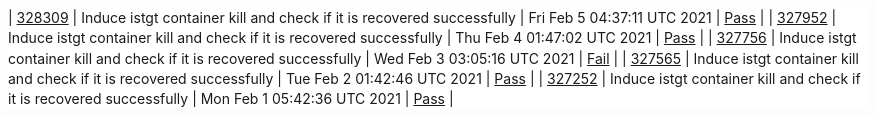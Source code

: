 |     <a href="https://gitlab.openebs.ci/openebs/e2e-openshift/-/jobs/328309">328309</a>           |  Induce istgt container kill and check if it is recovered successfully           | Fri Feb  5 04:37:11 UTC 2021  | <a href="http://eck.openebs100.io:5603/app/kibana#/discover?_g=(refreshInterval:(pause:!f,value:5000),time:(from:now-7d,to:now))&_a=(columns:!(log),filters:!(('$state':(store:appState),meta:(alias:!n,disabled:!f,index:faa59410-ca5f-11e9-834d-e7e11a373ae5,key:pipeline_id,negate:!f,params:(query:'8838'),type:phrase,value:'8838'),query:(match:(pipeline_id:(query:'8838',type:phrase)))),('$state':(store:appState),meta:(alias:!n,disabled:!f,index:faa59410-ca5f-11e9-834d-e7e11a373ae5,key:commit_id,negate:!f,params:(query:'1199fabc02de3effbe8f53ae3c72ece57ed8e499'),type:phrase,value:'1199fabc02de3effbe8f53ae3c72ece57ed8e499'),query:(match:(commit_id:(query:'1199fabc02de3effbe8f53ae3c72ece57ed8e499',type:phrase))))),index:faa59410-ca5f-11e9-834d-e7e11a373ae5,interval:auto,query:(language:kuery,query:''),sort:!('@timestamp',desc))">Pass</a> |
|     <a href="https://gitlab.openebs.ci/openebs/e2e-openshift/-/jobs/327952">327952</a>           |  Induce istgt container kill and check if it is recovered successfully           | Thu Feb  4 01:47:02 UTC 2021  | <a href="http://eck.openebs100.io:5603/app/kibana#/discover?_g=(refreshInterval:(pause:!f,value:5000),time:(from:now-7d,to:now))&_a=(columns:!(log),filters:!(('$state':(store:appState),meta:(alias:!n,disabled:!f,index:faa59410-ca5f-11e9-834d-e7e11a373ae5,key:pipeline_id,negate:!f,params:(query:'8833'),type:phrase,value:'8833'),query:(match:(pipeline_id:(query:'8833',type:phrase)))),('$state':(store:appState),meta:(alias:!n,disabled:!f,index:faa59410-ca5f-11e9-834d-e7e11a373ae5,key:commit_id,negate:!f,params:(query:'1199fabc02de3effbe8f53ae3c72ece57ed8e499'),type:phrase,value:'1199fabc02de3effbe8f53ae3c72ece57ed8e499'),query:(match:(commit_id:(query:'1199fabc02de3effbe8f53ae3c72ece57ed8e499',type:phrase))))),index:faa59410-ca5f-11e9-834d-e7e11a373ae5,interval:auto,query:(language:kuery,query:''),sort:!('@timestamp',desc))">Pass</a> |
|     <a href="https://gitlab.openebs.ci/openebs/e2e-openshift/-/jobs/327756">327756</a>           |  Induce istgt container kill and check if it is recovered successfully           | Wed Feb  3 03:05:16 UTC 2021  | <a href="http://eck.openebs100.io:5603/app/kibana#/discover?_g=(refreshInterval:(pause:!f,value:5000),time:(from:now-7d,to:now))&_a=(columns:!(log),filters:!(('$state':(store:appState),meta:(alias:!n,disabled:!f,index:faa59410-ca5f-11e9-834d-e7e11a373ae5,key:pipeline_id,negate:!f,params:(query:'8831'),type:phrase,value:'8831'),query:(match:(pipeline_id:(query:'8831',type:phrase)))),('$state':(store:appState),meta:(alias:!n,disabled:!f,index:faa59410-ca5f-11e9-834d-e7e11a373ae5,key:commit_id,negate:!f,params:(query:'1199fabc02de3effbe8f53ae3c72ece57ed8e499'),type:phrase,value:'1199fabc02de3effbe8f53ae3c72ece57ed8e499'),query:(match:(commit_id:(query:'1199fabc02de3effbe8f53ae3c72ece57ed8e499',type:phrase))))),index:faa59410-ca5f-11e9-834d-e7e11a373ae5,interval:auto,query:(language:kuery,query:''),sort:!('@timestamp',desc))">Fail</a> |
|     <a href="https://gitlab.openebs.ci/openebs/e2e-openshift/-/jobs/327565">327565</a>           |  Induce istgt container kill and check if it is recovered successfully           | Tue Feb  2 01:42:46 UTC 2021  | <a href="http://eck.openebs100.io:5603/app/kibana#/discover?_g=(refreshInterval:(pause:!f,value:5000),time:(from:now-7d,to:now))&_a=(columns:!(log),filters:!(('$state':(store:appState),meta:(alias:!n,disabled:!f,index:faa59410-ca5f-11e9-834d-e7e11a373ae5,key:pipeline_id,negate:!f,params:(query:'8829'),type:phrase,value:'8829'),query:(match:(pipeline_id:(query:'8829',type:phrase)))),('$state':(store:appState),meta:(alias:!n,disabled:!f,index:faa59410-ca5f-11e9-834d-e7e11a373ae5,key:commit_id,negate:!f,params:(query:'1199fabc02de3effbe8f53ae3c72ece57ed8e499'),type:phrase,value:'1199fabc02de3effbe8f53ae3c72ece57ed8e499'),query:(match:(commit_id:(query:'1199fabc02de3effbe8f53ae3c72ece57ed8e499',type:phrase))))),index:faa59410-ca5f-11e9-834d-e7e11a373ae5,interval:auto,query:(language:kuery,query:''),sort:!('@timestamp',desc))">Pass</a> |
|     <a href="https://gitlab.openebs.ci/openebs/e2e-openshift/-/jobs/327252">327252</a>           |  Induce istgt container kill and check if it is recovered successfully           | Mon Feb  1 05:42:36 UTC 2021  | <a href="http://eck.openebs100.io:5603/app/kibana#/discover?_g=(refreshInterval:(pause:!f,value:5000),time:(from:now-7d,to:now))&_a=(columns:!(log),filters:!(('$state':(store:appState),meta:(alias:!n,disabled:!f,index:faa59410-ca5f-11e9-834d-e7e11a373ae5,key:pipeline_id,negate:!f,params:(query:'8825'),type:phrase,value:'8825'),query:(match:(pipeline_id:(query:'8825',type:phrase)))),('$state':(store:appState),meta:(alias:!n,disabled:!f,index:faa59410-ca5f-11e9-834d-e7e11a373ae5,key:commit_id,negate:!f,params:(query:'1199fabc02de3effbe8f53ae3c72ece57ed8e499'),type:phrase,value:'1199fabc02de3effbe8f53ae3c72ece57ed8e499'),query:(match:(commit_id:(query:'1199fabc02de3effbe8f53ae3c72ece57ed8e499',type:phrase))))),index:faa59410-ca5f-11e9-834d-e7e11a373ae5,interval:auto,query:(language:kuery,query:''),sort:!('@timestamp',desc))">Pass</a> |